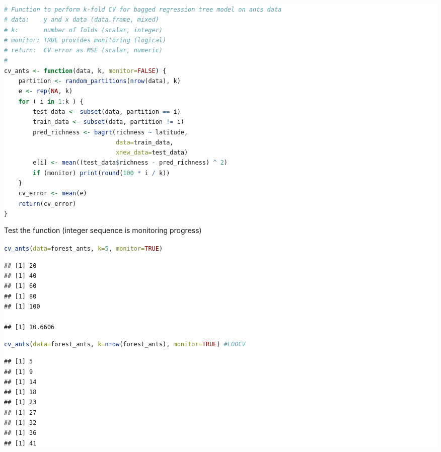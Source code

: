 ``` r
# Function to perform k-fold CV for bagged regression tree model on ants data
# data:    y and x data (data.frame, mixed)
# k:       number of folds (scalar, integer)
# monitor: TRUE provides monitoring (logical)
# return:  CV error as MSE (scalar, numeric)
#
cv_ants <- function(data, k, monitor=FALSE) {
    partition <- random_partitions(nrow(data), k)
    e <- rep(NA, k)
    for ( i in 1:k ) {
        test_data <- subset(data, partition == i)
        train_data <- subset(data, partition != i)
        pred_richness <- bagrt(richness ~ latitude, 
                               data=train_data, 
                               xnew_data=test_data)
        e[i] <- mean((test_data$richness - pred_richness) ^ 2)
        if (monitor) print(round(100 * i / k))
    }
    cv_error <- mean(e)
    return(cv_error)
}
```

Test the function (integer sequence is monitoring progress)

``` r
cv_ants(data=forest_ants, k=5, monitor=TRUE)
```

    ## [1] 20
    ## [1] 40
    ## [1] 60
    ## [1] 80
    ## [1] 100

    ## [1] 10.6606

``` r
cv_ants(data=forest_ants, k=nrow(forest_ants), monitor=TRUE) #LOOCV
```

    ## [1] 5
    ## [1] 9
    ## [1] 14
    ## [1] 18
    ## [1] 23
    ## [1] 27
    ## [1] 32
    ## [1] 36
    ## [1] 41